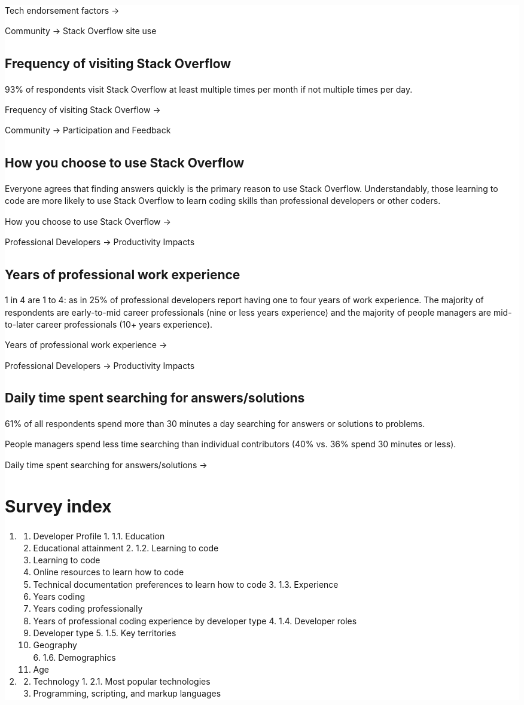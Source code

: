 Tech endorsement factors → 

Community → Stack Overflow site use

## Frequency of visiting Stack Overflow

93% of respondents visit Stack Overflow at least multiple times per month if not multiple times per day.

Frequency of visiting Stack Overflow → 

Community → Participation and Feedback

## How you choose to use Stack Overflow

Everyone agrees that finding answers quickly is the primary reason to use Stack Overflow. Understandably, those learning to code are more likely to use Stack Overflow to learn coding skills than professional developers or other coders.

How you choose to use Stack Overflow → 

Professional Developers → Productivity Impacts

## Years of professional work experience

1 in 4 are 1 to 4: as in 25% of professional developers report having one to four years of work experience. The majority of respondents are early-to-mid career professionals (nine or less years experience) and the majority of people managers are mid-to-later career professionals (10+ years experience).

Years of professional work experience → 

Professional Developers → Productivity Impacts

## Daily time spent searching for answers/solutions

61% of all respondents spend more than 30 minutes a day searching for answers or solutions to problems. 

People managers spend less time searching than individual contributors (40% vs. 36% spend 30 minutes or less).

Daily time spent searching for answers/solutions → 

# Survey index

  1. 1. Developer Profile 
    1. 1.1. Education 
      1. Educational attainment 
    2. 1.2. Learning to code 
      1. Learning to code 
      2. Online resources to learn how to code 
      3. Technical documentation preferences to learn how to code 
    3. 1.3. Experience  
      1. Years coding 
      2. Years coding professionally 
      3. Years of professional coding experience by developer type 
    4. 1.4. Developer roles 
      1. Developer type 
    5. 1.5. Key territories 
      1. Geography  
    6. 1.6. Demographics  
      1. Age 
  2. 2. Technology 
    1. 2.1. Most popular technologies 
      1. Programming, scripting, and markup languages 